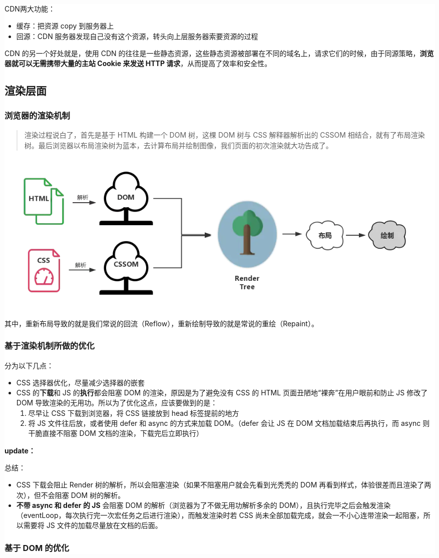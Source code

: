 CDN两大功能：

- 缓存：把资源 copy 到服务器上
- 回源：CDN 服务器发现自己没有这个资源，转头向上层服务器索要资源的过程

CDN 的另一个好处就是，使用 CDN 的往往是一些静态资源，这些静态资源被部署在不同的域名上，请求它们的时候，由于同源策略，**浏览器就可以无需携带大量的主站 Cookie 来发送 HTTP 请求**，从而提高了效率和安全性。

## 渲染层面

### 浏览器的渲染机制

> 渲染过程说白了，首先是基于 HTML 构建一个 DOM 树，这棵 DOM 树与 CSS 解释器解析出的 CSSOM 相结合，就有了布局渲染树。最后浏览器以布局渲染树为蓝本，去计算布局并绘制图像，我们页面的初次渲染就大功告成了。 

![dom-render-process.png](./images/dom-render-process.png)

其中，重新布局导致的就是我们常说的回流（Reflow），重新绘制导致的就是常说的重绘（Repaint）。

### 基于渲染机制所做的优化

分为以下几点：

- CSS 选择器优化，尽量减少选择器的嵌套
- CSS 的**下载**和 JS 的**执行**都会阻塞 DOM 的渲染，原因是为了避免没有 CSS 的 HTML 页面丑陋地“裸奔”在用户眼前和防止 JS 修改了 DOM 导致渲染的无用功。所以为了优化这点，应该要做到的是：
  1. 尽早让 CSS 下载到浏览器，将 CSS 链接放到 head 标签提前的地方
  2. 将 JS 文件往后放，或者使用 defer 和 async 的方式来加载 DOM。（defer 会让 JS 在 DOM 文档加载结束后再执行，而 async 则干脆直接不阻塞 DOM 文档的渲染，下载完后立即执行）

**update：**

总结：

- CSS 下载会阻止 Render 树的解析，所以会阻塞渲染（如果不阻塞用户就会先看到光秃秃的 DOM 再看到样式，体验很差而且渲染了两次），但不会阻塞 DOM 树的解析。
- **不带 async 和 defer 的 JS** 会阻塞 DOM 的解析（浏览器为了不做无用功解析多余的 DOM），且执行完毕之后会触发渲染（eventLoop，每次执行完一次宏任务之后进行渲染），而触发渲染时若 CSS 尚未全部加载完成，就会一不小心连带渲染一起阻塞，所以需要将 JS 文件的加载尽量放在文档的后面。

### 基于 DOM 的优化
